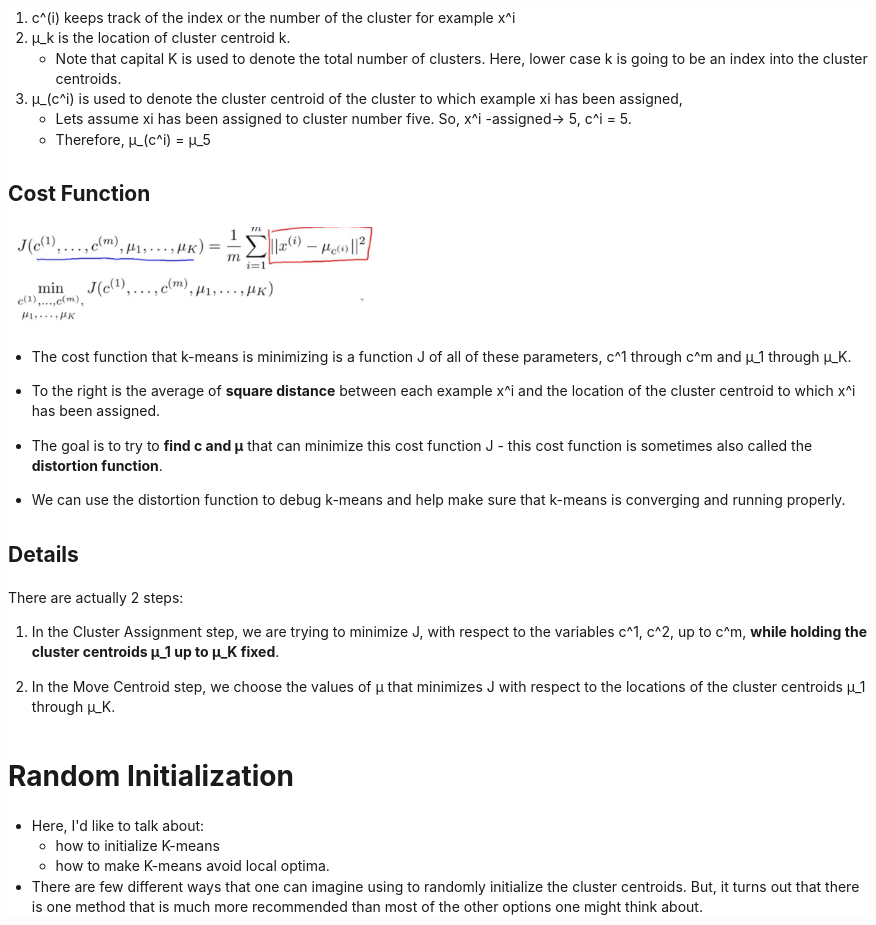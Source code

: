1. c^(i) keeps track of the index or the number of the cluster for example x^i
2. μ_k is the location of cluster centroid k. 
    - Note that capital K is used to denote the total number of clusters. Here, lower case k is going to be an index into the cluster centroids.
3. μ_(c^i) is used to denote the cluster centroid of the cluster to which example xi has been assigned,
    - Lets assume xi has been assigned to cluster number five. So, x^i -assigned-> 5, c^i = 5. 
    - Therefore, μ_(c^i) = μ_5


## Cost Function

<img src="./img/1/cost_function.png" height="100"/>

 - The cost function that k-means is minimizing is a function J of all of these parameters, c^1 through c^m and μ_1 through μ_K. 

 - To the right is the average of **square distance** between each example x^i and the location of the cluster centroid to which x^i has been assigned. 

 - The goal is to try to **find c and μ** that can minimize this cost function J - this cost function is sometimes also called the **distortion function**.

 - We can use the distortion function to debug k-means and help make sure that k-means is converging and running properly.

## Details
There are actually 2 steps:

1. In the Cluster Assignment step, we are trying to minimize J, with respect to the variables c^1, c^2, up to c^m, **while holding the cluster centroids μ_1 up to μ_K fixed**.

2. In the Move Centroid step, we choose the values of μ that minimizes J with respect to the locations of the cluster centroids μ_1 through μ_K.


# Random Initialization

 - Here, I'd like to talk about:
    - how to initialize K-means 
    - how to make K-means avoid local optima. 
 - There are few different ways that one can imagine using to randomly initialize the cluster centroids. But, it turns out that there is one method that is much more recommended than most of the other options one might think about.
